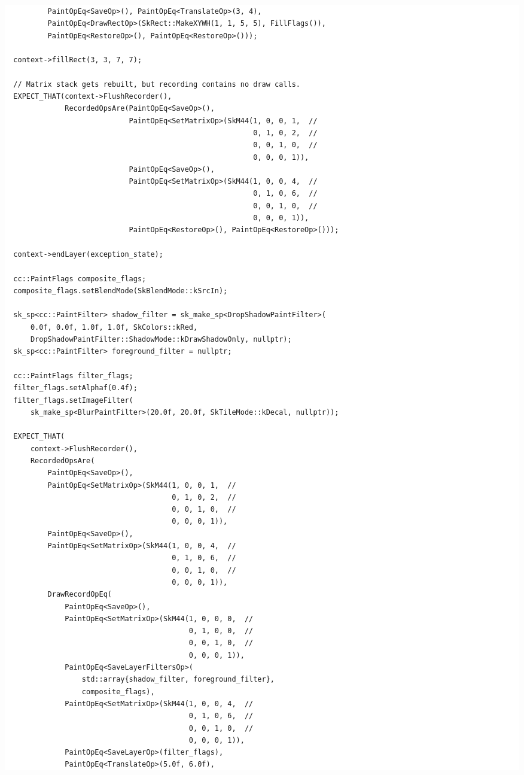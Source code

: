 ```
          PaintOpEq<SaveOp>(), PaintOpEq<TranslateOp>(3, 4),
          PaintOpEq<DrawRectOp>(SkRect::MakeXYWH(1, 1, 5, 5), FillFlags()),
          PaintOpEq<RestoreOp>(), PaintOpEq<RestoreOp>()));

  context->fillRect(3, 3, 7, 7);

  // Matrix stack gets rebuilt, but recording contains no draw calls.
  EXPECT_THAT(context->FlushRecorder(),
              RecordedOpsAre(PaintOpEq<SaveOp>(),
                             PaintOpEq<SetMatrixOp>(SkM44(1, 0, 0, 1,  //
                                                          0, 1, 0, 2,  //
                                                          0, 0, 1, 0,  //
                                                          0, 0, 0, 1)),
                             PaintOpEq<SaveOp>(),
                             PaintOpEq<SetMatrixOp>(SkM44(1, 0, 0, 4,  //
                                                          0, 1, 0, 6,  //
                                                          0, 0, 1, 0,  //
                                                          0, 0, 0, 1)),
                             PaintOpEq<RestoreOp>(), PaintOpEq<RestoreOp>()));

  context->endLayer(exception_state);

  cc::PaintFlags composite_flags;
  composite_flags.setBlendMode(SkBlendMode::kSrcIn);

  sk_sp<cc::PaintFilter> shadow_filter = sk_make_sp<DropShadowPaintFilter>(
      0.0f, 0.0f, 1.0f, 1.0f, SkColors::kRed,
      DropShadowPaintFilter::ShadowMode::kDrawShadowOnly, nullptr);
  sk_sp<cc::PaintFilter> foreground_filter = nullptr;

  cc::PaintFlags filter_flags;
  filter_flags.setAlphaf(0.4f);
  filter_flags.setImageFilter(
      sk_make_sp<BlurPaintFilter>(20.0f, 20.0f, SkTileMode::kDecal, nullptr));

  EXPECT_THAT(
      context->FlushRecorder(),
      RecordedOpsAre(
          PaintOpEq<SaveOp>(),
          PaintOpEq<SetMatrixOp>(SkM44(1, 0, 0, 1,  //
                                       0, 1, 0, 2,  //
                                       0, 0, 1, 0,  //
                                       0, 0, 0, 1)),
          PaintOpEq<SaveOp>(),
          PaintOpEq<SetMatrixOp>(SkM44(1, 0, 0, 4,  //
                                       0, 1, 0, 6,  //
                                       0, 0, 1, 0,  //
                                       0, 0, 0, 1)),
          DrawRecordOpEq(
              PaintOpEq<SaveOp>(),
              PaintOpEq<SetMatrixOp>(SkM44(1, 0, 0, 0,  //
                                           0, 1, 0, 0,  //
                                           0, 0, 1, 0,  //
                                           0, 0, 0, 1)),
              PaintOpEq<SaveLayerFiltersOp>(
                  std::array{shadow_filter, foreground_filter},
                  composite_flags),
              PaintOpEq<SetMatrixOp>(SkM44(1, 0, 0, 4,  //
                                           0, 1, 0, 6,  //
                                           0, 0, 1, 0,  //
                                           0, 0, 0, 1)),
              PaintOpEq<SaveLayerOp>(filter_flags),
              PaintOpEq<TranslateOp>(5.0f, 6.0f),
```